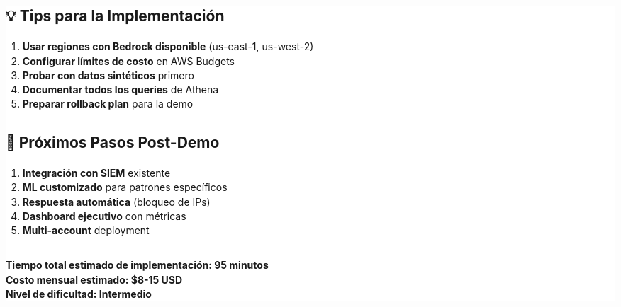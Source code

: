 ## 💡 Tips para la Implementación

1. **Usar regiones con Bedrock disponible** (us-east-1, us-west-2)
2. **Configurar límites de costo** en AWS Budgets
3. **Probar con datos sintéticos** primero
4. **Documentar todos los queries** de Athena
5. **Preparar rollback plan** para la demo

## 🔄 Próximos Pasos Post-Demo

1. **Integración con SIEM** existente
2. **ML customizado** para patrones específicos  
3. **Respuesta automática** (bloqueo de IPs)
4. **Dashboard ejecutivo** con métricas
5. **Multi-account** deployment

---

**Tiempo total estimado de implementación: 95 minutos**  
**Costo mensual estimado: $8-15 USD**  
**Nivel de dificultad: Intermedio**